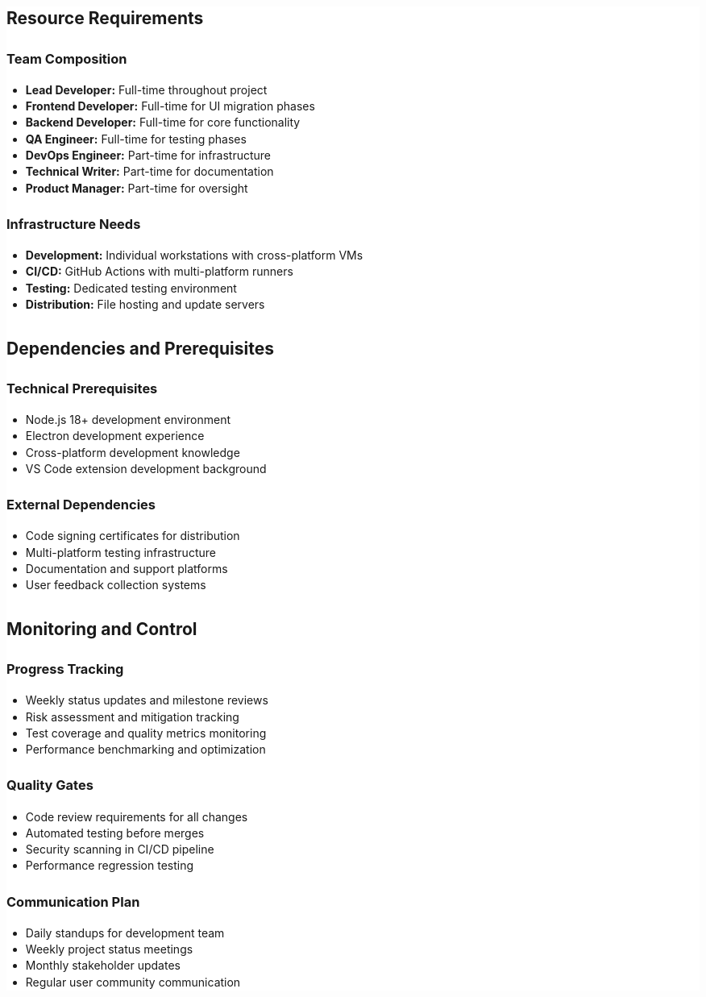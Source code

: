 ## Resource Requirements

### Team Composition
- **Lead Developer:** Full-time throughout project
- **Frontend Developer:** Full-time for UI migration phases
- **Backend Developer:** Full-time for core functionality
- **QA Engineer:** Full-time for testing phases
- **DevOps Engineer:** Part-time for infrastructure
- **Technical Writer:** Part-time for documentation
- **Product Manager:** Part-time for oversight

### Infrastructure Needs
- **Development:** Individual workstations with cross-platform VMs
- **CI/CD:** GitHub Actions with multi-platform runners
- **Testing:** Dedicated testing environment
- **Distribution:** File hosting and update servers

## Dependencies and Prerequisites

### Technical Prerequisites
- Node.js 18+ development environment
- Electron development experience
- Cross-platform development knowledge
- VS Code extension development background

### External Dependencies
- Code signing certificates for distribution
- Multi-platform testing infrastructure
- Documentation and support platforms
- User feedback collection systems

## Monitoring and Control

### Progress Tracking
- Weekly status updates and milestone reviews
- Risk assessment and mitigation tracking
- Test coverage and quality metrics monitoring
- Performance benchmarking and optimization

### Quality Gates
- Code review requirements for all changes
- Automated testing before merges
- Security scanning in CI/CD pipeline
- Performance regression testing

### Communication Plan
- Daily standups for development team
- Weekly project status meetings
- Monthly stakeholder updates
- Regular user community communication
